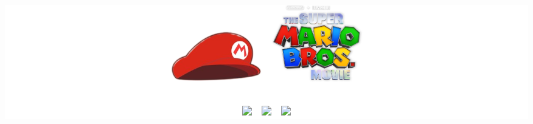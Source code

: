 <div align="center">
<img width="150px" src="https://github.com/Clara-Pacheco/super-mario-reactjs/blob/main/src/assets/logo-cap.png" alt="">&nbsp;&nbsp;&nbsp;
<img width="150px" src="https://github.com/Clara-Pacheco/super-mario-reactjs/blob/main/src/assets/logo-movie.png"  alt="">
<br>
<br>
<p align="center">
<img src="https://img.shields.io/github/last-commit/Clara-Pacheco/super-mario-reactjs"/>&nbsp;&nbsp;&nbsp;
<img src="https://img.shields.io/github/repo-size/Clara-Pacheco/super-mario-reactjs"/>&nbsp;&nbsp;&nbsp;
<img src="https://img.shields.io/github/languages/count/Clara-Pacheco/super-mario-reactjs"/>

</div>
